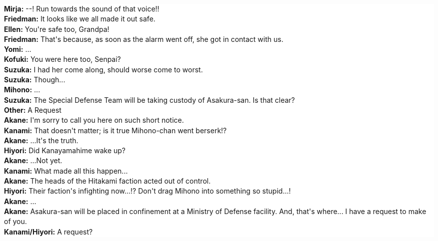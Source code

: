 **Mirja:** --\! Run towards the sound of that voice\!\!  
**Friedman:** It looks like we all made it out safe\.  
**Ellen:** You're safe too, Grandpa\!  
**Friedman:** That's because, as soon as the alarm went off, she got in contact with us\.  
**Yomi:** \.\.\.  
**Kofuki:** You were here too, Senpai?  
**Suzuka:** I had her come along, should worse come to worst\.  
**Suzuka:** Though\.\.\.  
**Mihono:** \.\.\.  
**Suzuka:** The Special Defense Team will be taking custody of Asakura-san\. Is that clear?  
**Other:** A Request  
**Akane:** I'm sorry to call you here on such short notice\.  
**Kanami:** That doesn't matter; is it true Mihono-chan went berserk\!?  
**Akane:** \.\.\.It's the truth\.  
**Hiyori:** Did Kanayamahime wake up?  
**Akane:** \.\.\.Not yet\.  
**Kanami:** What made all this happen\.\.\.  
**Akane:** The heads of the Hitakami faction acted out of control\.  
**Hiyori:** Their faction's infighting now\.\.\.\!? Don't drag Mihono into something so stupid\.\.\.\!  
**Akane:** \.\.\.  
**Akane:** Asakura-san will be placed in confinement at a Ministry of Defense facility\. And, that's where\.\.\. I have a request to make of you\.  
**Kanami/Hiyori:** A request?  
